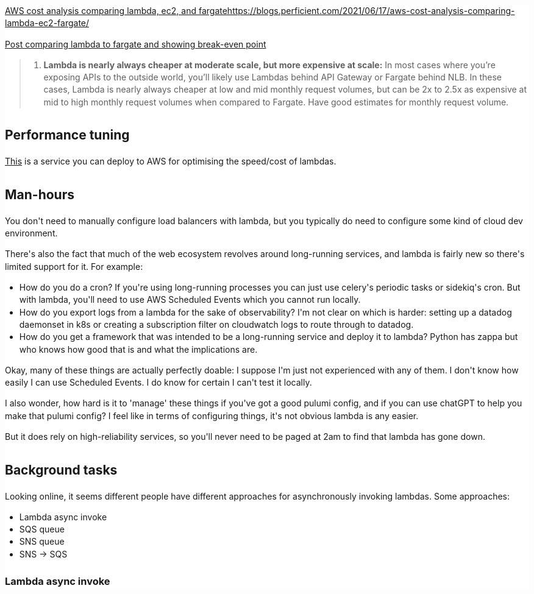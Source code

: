 [AWS cost analysis comparing lambda, ec2, and fargate]()https://blogs.perficient.com/2021/06/17/aws-cost-analysis-comparing-lambda-ec2-fargate/

[Post comparing lambda to fargate and showing break-even point](https://nuvalence.io/insights/modeling-analyzing-lambda-vs-fargate-breakeven/)

> 1. **Lambda is nearly always cheaper at moderate scale, but more expensive at scale:** In most cases where you’re exposing APIs to the outside world, you’ll likely use Lambdas behind API Gateway or Fargate behind NLB. In these cases, Lambda is nearly always cheaper at low and mid monthly request volumes, but can be 2x to 2.5x as expensive at mid to high monthly request volumes when compared to Fargate. Have good estimates for monthly request volume.

## Performance tuning

[This](https://github.com/alexcasalboni/aws-lambda-power-tuning) is a service you can deploy to AWS for optimising the speed/cost of lambdas.

## Man-hours

You don't need to manually configure load balancers with lambda, but you typically do need to configure some kind of cloud dev environment.

There's also the fact that much of the web ecosystem revolves around long-running services, and lambda is fairly new so there's limited support for it. For example:
* How do you do a cron? If you're using long-running processes you can just use celery's periodic tasks or sidekiq's cron. But with lambda, you'll need to use AWS Scheduled Events which you cannot run locally.
* How do you export logs from a lambda for the sake of observability? I'm not clear on which is harder: setting up a datadog daemonset in k8s or creating a subscription filter on cloudwatch logs to route through to datadog.
* How do you get a framework that was intended to be a long-running service and deploy it to lambda? Python has zappa but who knows how good that is and what the implications are.

Okay, many of these things are actually perfectly doable: I suppose I'm just not experienced with any of them. I don't know how easily I can use Scheduled Events. I do know for certain I can't test it locally.

I also wonder, how hard is it to 'manage' these things if you've got a good pulumi config, and if you can use chatGPT to help you make that pulumi config? I feel like in terms of configuring things, it's not obvious lambda is any easier.

But it does rely on high-reliability services, so you'll never need to be paged at 2am to find that lambda has gone down.

## Background tasks

Looking online, it seems different people have different approaches for asynchronously invoking lambdas. Some approaches:
* Lambda async invoke
* SQS queue
* SNS queue
* SNS -> SQS

### Lambda async invoke
